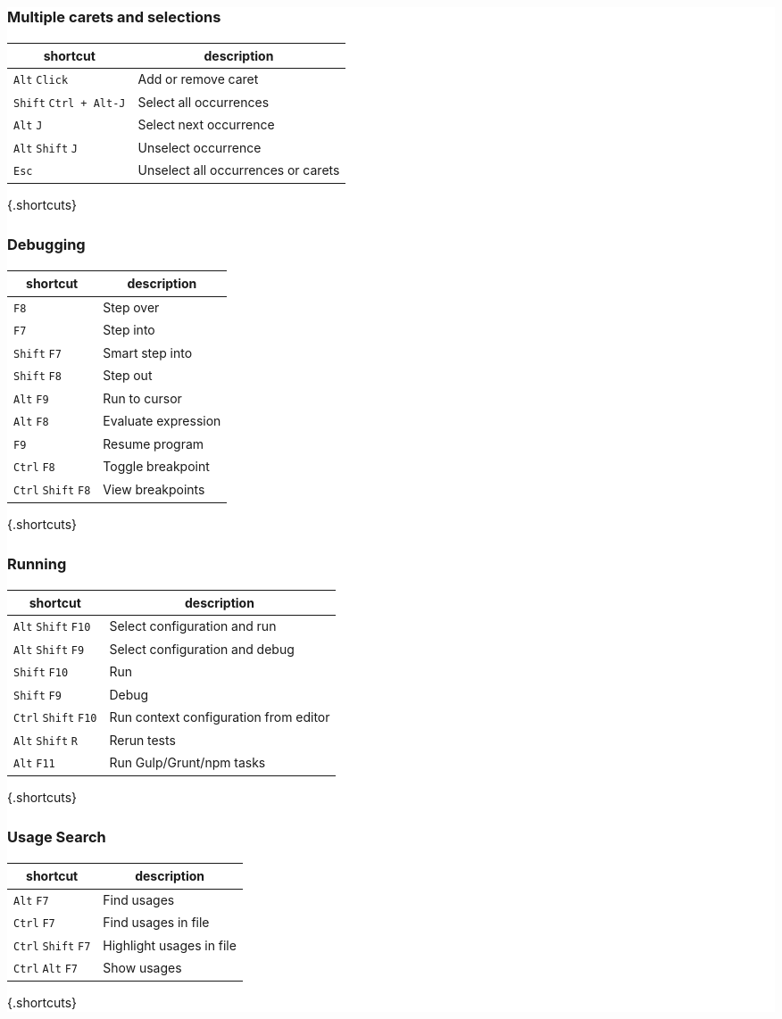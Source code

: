 
### Multiple carets and selections

| shortcut | description |
|----|---------|
`Alt` `Click`|  Add or remove caret
`Shift` `Ctrl + Alt-J`|  Select all occurrences
`Alt` `J`|  Select next occurrence
`Alt` `Shift` `J`|  Unselect occurrence
`Esc`|  Unselect all occurrences or carets
{.shortcuts}


### Debugging

| shortcut | description |
|----|---------|
`F8`|  Step over
`F7`|  Step into
`Shift` `F7`|  Smart step into
`Shift` `F8`|  Step out
`Alt` `F9`|  Run to cursor
`Alt` `F8`|  Evaluate expression
`F9`|  Resume program
`Ctrl` `F8`|  Toggle breakpoint
`Ctrl` `Shift` `F8`|  View breakpoints
{.shortcuts}


### Running

| shortcut | description |
|----|---------|
`Alt` `Shift` `F10`| Select configuration and run
`Alt` `Shift` `F9`| Select configuration and debug
`Shift` `F10`| Run
`Shift` `F9`| Debug
`Ctrl` `Shift` `F10`| Run context configuration from editor
`Alt` `Shift` `R`| Rerun tests
`Alt` `F11`| Run Gulp/Grunt/npm tasks
{.shortcuts}




### Usage Search

| shortcut | description |
|----|---------|
`Alt` `F7`| Find usages
`Ctrl` `F7`| Find usages in file
`Ctrl` `Shift` `F7`| Highlight usages in file
`Ctrl` `Alt` `F7`| Show usages
{.shortcuts}
